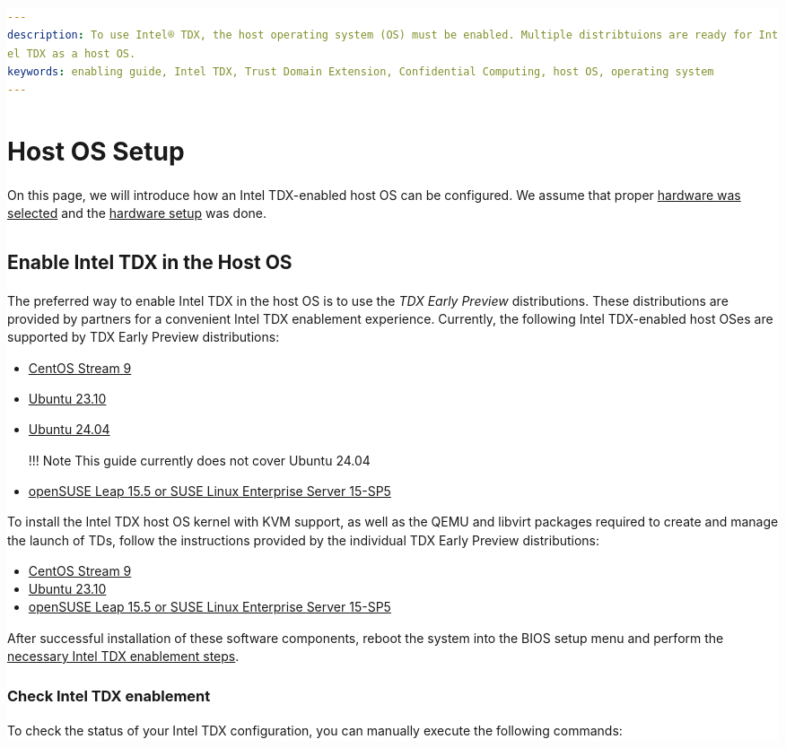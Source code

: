 ```yaml
---
description: To use Intel® TDX, the host operating system (OS) must be enabled. Multiple distribtuions are ready for Intel TDX as a host OS.
keywords: enabling guide, Intel TDX, Trust Domain Extension, Confidential Computing, host OS, operating system
---
```



# Host OS Setup

On this page, we will introduce how an Intel TDX-enabled host OS can be configured.
We assume that proper [hardware was selected](../03/hardware_selection.md) and the [hardware setup](../04/hardware_setup.md) was done.


## Enable Intel TDX in the Host OS

The preferred way to enable Intel TDX in the host OS is to use the *TDX Early Preview* distributions.
These distributions are provided by partners for a convenient Intel TDX enablement experience.
Currently, the following Intel TDX-enabled host OSes are supported by TDX Early Preview distributions:

- [CentOS Stream 9](https://sig.centos.org/virt/tdx/)
- [Ubuntu 23.10](https://github.com/canonical/tdx/tree/mantic-23.10)
- [Ubuntu 24.04](https://github.com/canonical/tdx/tree/noble-24.04)

    !!! Note
        This guide currently does not cover Ubuntu 24.04

- [openSUSE Leap 15.5 or SUSE Linux Enterprise Server 15-SP5](https://github.com/SUSE/tdx-demo/tree/main)

To install the Intel TDX host OS kernel with KVM support, as well as the QEMU and libvirt packages required to create and manage the launch of TDs, follow the instructions provided by the individual TDX Early Preview distributions:

- [CentOS Stream 9](https://sig.centos.org/virt/tdx/host/)
- [Ubuntu 23.10](https://github.com/canonical/tdx/tree/mantic-23.10?tab=readme-ov-file#setup-tdx-host)
- [openSUSE Leap 15.5 or SUSE Linux Enterprise Server 15-SP5](https://github.com/SUSE/tdx-demo/blob/main/INSTALL-SLES-15-SP5.md#preparing-the-host-environment)

After successful installation of these software components, reboot the system into the BIOS setup menu and perform the [necessary Intel TDX enablement steps](../04/hardware_setup.md#enable-intel-tdx-in-bios).


### Check Intel TDX enablement

To check the status of your Intel TDX configuration, you can manually execute the following commands:
